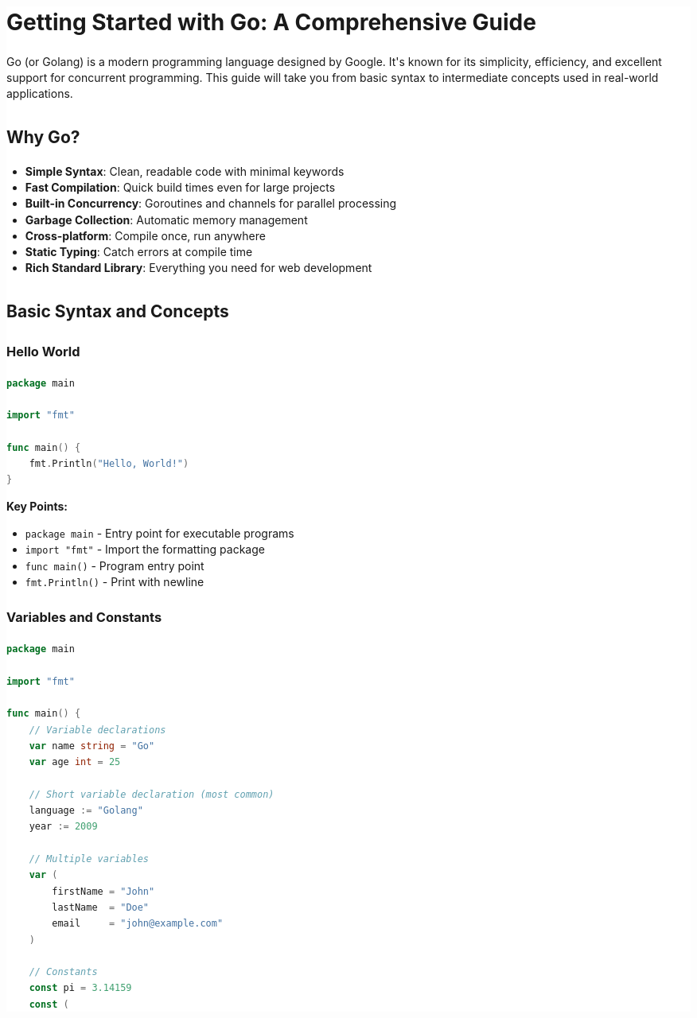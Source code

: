 # Getting Started with Go: A Comprehensive Guide

Go (or Golang) is a modern programming language designed by Google. It's known for its simplicity, efficiency, and excellent support for concurrent programming. This guide will take you from basic syntax to intermediate concepts used in real-world applications.

## Why Go?

- **Simple Syntax**: Clean, readable code with minimal keywords
- **Fast Compilation**: Quick build times even for large projects
- **Built-in Concurrency**: Goroutines and channels for parallel processing
- **Garbage Collection**: Automatic memory management
- **Cross-platform**: Compile once, run anywhere
- **Static Typing**: Catch errors at compile time
- **Rich Standard Library**: Everything you need for web development

## Basic Syntax and Concepts

### Hello World

```go
package main

import "fmt"

func main() {
    fmt.Println("Hello, World!")
}
```

**Key Points:**

- `package main` - Entry point for executable programs
- `import "fmt"` - Import the formatting package
- `func main()` - Program entry point
- `fmt.Println()` - Print with newline

### Variables and Constants

```go
package main

import "fmt"

func main() {
    // Variable declarations
    var name string = "Go"
    var age int = 25

    // Short variable declaration (most common)
    language := "Golang"
    year := 2009

    // Multiple variables
    var (
        firstName = "John"
        lastName  = "Doe"
        email     = "john@example.com"
    )

    // Constants
    const pi = 3.14159
    const (
```